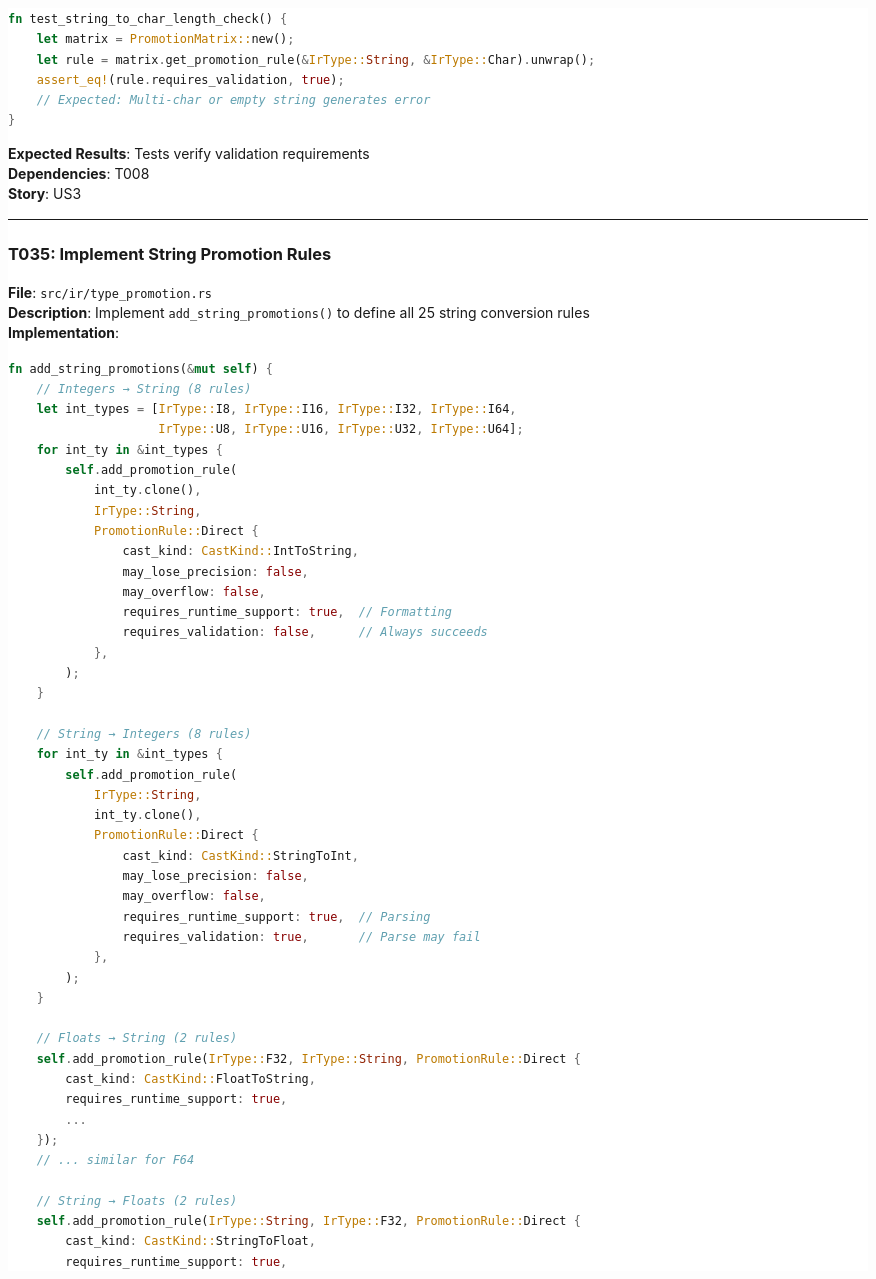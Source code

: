 ```rust
fn test_string_to_char_length_check() {
    let matrix = PromotionMatrix::new();
    let rule = matrix.get_promotion_rule(&IrType::String, &IrType::Char).unwrap();
    assert_eq!(rule.requires_validation, true);
    // Expected: Multi-char or empty string generates error
}
```
**Expected Results**: Tests verify validation requirements  
**Dependencies**: T008  
**Story**: US3

---

### T035: Implement String Promotion Rules
**File**: `src/ir/type_promotion.rs`  
**Description**: Implement `add_string_promotions()` to define all 25 string conversion rules  
**Implementation**:
```rust
fn add_string_promotions(&mut self) {
    // Integers → String (8 rules)
    let int_types = [IrType::I8, IrType::I16, IrType::I32, IrType::I64,
                     IrType::U8, IrType::U16, IrType::U32, IrType::U64];
    for int_ty in &int_types {
        self.add_promotion_rule(
            int_ty.clone(),
            IrType::String,
            PromotionRule::Direct {
                cast_kind: CastKind::IntToString,
                may_lose_precision: false,
                may_overflow: false,
                requires_runtime_support: true,  // Formatting
                requires_validation: false,      // Always succeeds
            },
        );
    }
    
    // String → Integers (8 rules)
    for int_ty in &int_types {
        self.add_promotion_rule(
            IrType::String,
            int_ty.clone(),
            PromotionRule::Direct {
                cast_kind: CastKind::StringToInt,
                may_lose_precision: false,
                may_overflow: false,
                requires_runtime_support: true,  // Parsing
                requires_validation: true,       // Parse may fail
            },
        );
    }
    
    // Floats → String (2 rules)
    self.add_promotion_rule(IrType::F32, IrType::String, PromotionRule::Direct {
        cast_kind: CastKind::FloatToString,
        requires_runtime_support: true,
        ...
    });
    // ... similar for F64
    
    // String → Floats (2 rules)
    self.add_promotion_rule(IrType::String, IrType::F32, PromotionRule::Direct {
        cast_kind: CastKind::StringToFloat,
        requires_runtime_support: true,
```